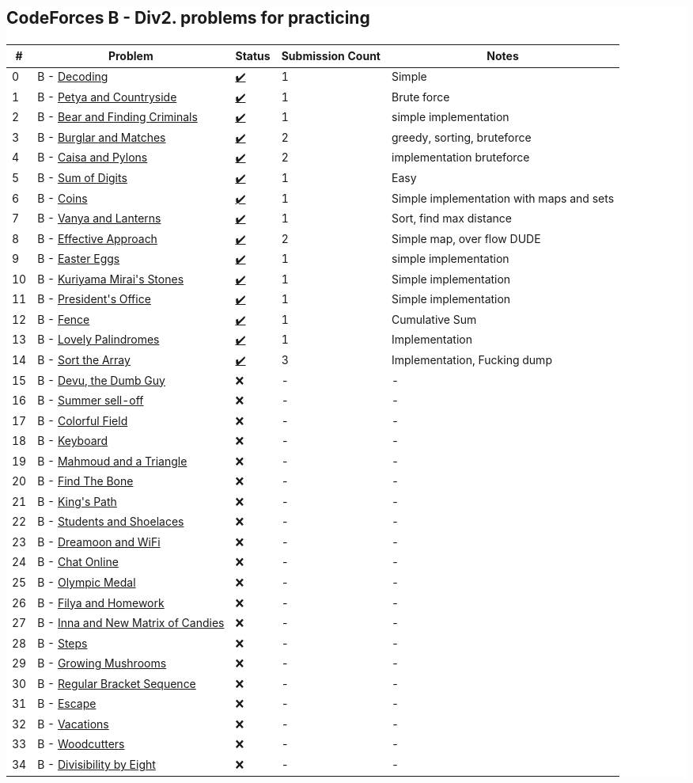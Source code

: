 ## CodeForces B - Div2. problems for practicing
| # | Problem  | Status | Submission Count | Notes |
| --- | --- | --- | --- | --- |
| 0 | B - [Decoding](http://codeforces.com/contest/746/problem/B) | [✔️](../Code&#32;Forces/CPP/Decoding.cpp) | 1 | Simple |
| 1 | B - [Petya and Countryside](http://codeforces.com/contest/66/problem/B) | [✔️](../Code&#32;Forces/CPP/Petya%20and%20Countryside.cpp) | 1 | Brute force |
| 2 | B - [Bear and Finding Criminals](http://codeforces.com/contest/680/problem/B) | [✔️](../Code&#32;Forces/CPP/Bear%20and%20Finding%20Criminals.cpp) | 1 | simple implementation |
| 3 | B - [Burglar and Matches](http://codeforces.com/contest/16/problem/B) | [✔️](../Code&#32;Forces/CPP/Burglar%20and%20Matches.cpp) | 2 | greedy, sorting, bruteforce |
| 4 | B - [Caisa and Pylons](http://codeforces.com/contest/463/problem/B) | [✔️](../Code&#32;Forces/CPP/Caisa%20and%20Pylons.cpp) | 2 | implementation bruteforce |
| 5 | B - [Sum of Digits](http://codeforces.com/contest/102/problem/B) | [✔️](../Code&#32;Forces/CPP/Sum%20of%20Digits.cpp) | 1 | Easy |
| 6 | B - [Coins](http://codeforces.com/contest/47/problem/B) | [✔️](../Code&#32;Forces/CPP/Coins.cpp) | 1 | Simple implementation with maps and sets |
| 7 | B - [Vanya and Lanterns](http://codeforces.com/contest/492/problem/B) | [✔️](../Code&#32;Forces/CPP/Vanya%20and%20Lanterns.cpp) | 1 | Sort, find max distance |
| 8 | B - [Effective Approach](http://codeforces.com/contest/227/problem/B) | [✔️](../Code&#32;Forces/CPP/Effective%20Approach.cpp) | 2 | Simple map, over flow DUDE |
| 9 | B - [Easter Eggs](http://codeforces.com/contest/78/problem/B) | [✔️](../Code&#32;Forces/PY/Easter%20Eggs.py) | 1 | simple implementation |
| 10 | B - [Kuriyama Mirai's Stones](http://codeforces.com/contest/433/problem/B) | [✔️](../Code&#32;Forces/CPP/Kuriyama%20Mirai's%20Stones.cpp) | 1 | Simple implementation |
| 11 | B - [President's Office](http://codeforces.com/contest/6/problem/B) | [✔️](../Code&#32;Forces/CPP/President's%20Office.cpp) | 1 | Simple implementation |
| 12 | B - [Fence](http://codeforces.com/contest/363/problem/B) | [✔️](../Code&#32;Forces/CPP/Fence.cpp) | 1 | Cumulative Sum |
| 13 | B - [Lovely Palindromes](http://codeforces.com/contest/688/problem/B) | [✔️](../Code&#32;Forces/CPP/Lovely%20Palindromes.cpp) | 1 | Implementation |
| 14 | B - [Sort the Array](http://codeforces.com/contest/451/problem/B) | [✔️](../Code&#32;Forces/CPP/Sort%20the%20Array.cpp) | 3 | Implementation, Fucking dump |
| 15 | B - [Devu, the Dumb Guy](http://codeforces.com/contest/439/problem/B) | :x: | - | - |
| 16 | B - [Summer sell-off](http://codeforces.com/contest/810/problem/B) | :x: | - | - |
| 17 | B - [Colorful Field](http://codeforces.com/contest/79/problem/B) | :x: | - | - |
| 18 | B - [Keyboard](http://codeforces.com/contest/88/problem/B) | :x: | - | - |
| 19 | B - [Mahmoud and a Triangle](http://codeforces.com/contest/766/problem/B) | :x: | - | - |
| 20 | B - [Find The Bone](http://codeforces.com/contest/796/problem/B) | :x: | - | - |
| 21 | B - [King's Path](http://codeforces.com/contest/242/problem/C) | :x: | - | - |
| 22 | B - [Students and Shoelaces](http://codeforces.com/contest/129/problem/B) | :x: | - | - |
| 23 | B - [Dreamoon and WiFi](http://codeforces.com/contest/476/problem/B) | :x: | - | - |
| 24 | B - [Chat Online](http://codeforces.com/contest/469/problem/B) | :x: | - | - |
| 25 | B - [Olympic Medal](http://codeforces.com/contest/215/problem/B) | :x: | - | - |
| 26 | B - [Filya and Homework](http://codeforces.com/contest/714/problem/B) | :x: | - | - |
| 27 | B - [Inna and New Matrix of Candies](http://codeforces.com/contest/400/problem/B) | :x: | - | - |
| 28 | B - [Steps](http://codeforces.com/contest/152/problem/B) | :x: | - | - |
| 29 | B - [Growing Mushrooms](http://codeforces.com/contest/186/problem/B) | :x: | - | - |
| 30 | B - [Regular Bracket Sequence](http://codeforces.com/contest/26/problem/B) | :x: | - | - |
| 31 | B - [Escape](http://codeforces.com/contest/148/problem/B) | :x: | - | - |
| 32 | B - [Vacations](http://codeforces.com/contest/699/problem/C) | :x: | - | - |
| 33 | B - [Woodcutters](http://codeforces.com/contest/545/problem/C) | :x: | - | - |
| 34 | B - [Divisibility by Eight](http://codeforces.com/contest/550/problem/C) | :x: | - | - |